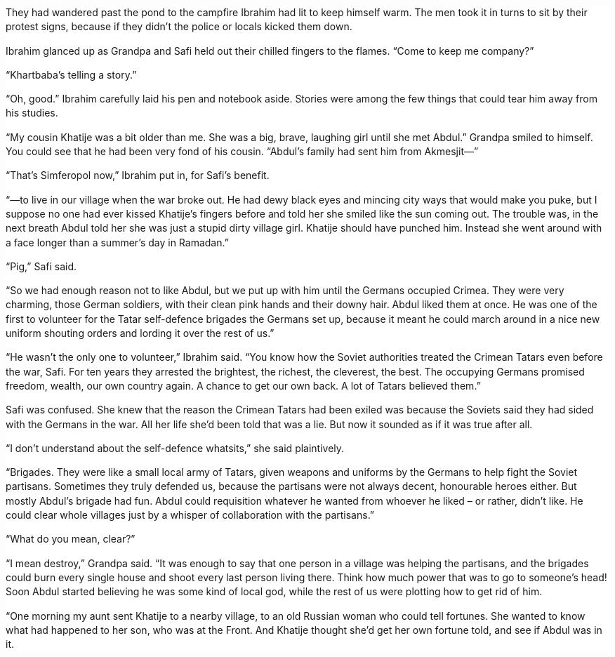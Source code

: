   They had wandered past the pond to the campfire Ibrahim had lit to keep himself warm. The men took it in turns to sit by their protest signs, because if they didn’t the police or locals kicked them down.

  Ibrahim glanced up as Grandpa and Safi held out their chilled fingers to the flames. “Come to keep me company?”

  “Khartbaba’s telling a story.”

  “Oh, good.” Ibrahim carefully laid his pen and notebook aside. Stories were among the few things that could tear him away from his studies.

  “My cousin Khatije was a bit older than me. She was a big, brave, laughing girl until she met Abdul.” Grandpa smiled to himself. You could see that he had been very fond of his cousin. “Abdul’s family had sent him from Akmesjit—”

  “That’s Simferopol now,” Ibrahim put in, for Safi’s benefit.

  “—to live in our village when the war broke out. He had dewy black eyes and mincing city ways that would make you puke, but I suppose no one had ever kissed Khatije’s fingers before and told her she smiled like the sun coming out. The trouble was, in the next breath Abdul told her she was just a stupid dirty village girl. Khatije should have punched him. Instead she went around with a face longer than a summer’s day in Ramadan.”

  “Pig,” Safi said.

  “So we had enough reason not to like Abdul, but we put up with him until the Germans occupied Crimea. They were very charming, those German soldiers, with their clean pink hands and their downy hair. Abdul liked them at once. He was one of the first to volunteer for the Tatar self-defence brigades the Germans set up, because it meant he could march around in a nice new uniform shouting orders and lording it over the rest of us.”

  “He wasn’t the only one to volunteer,” Ibrahim said. “You know how the Soviet authorities treated the Crimean Tatars even before the war, Safi. For ten years they arrested the brightest, the richest, the cleverest, the best. The occupying Germans promised freedom, wealth, our own country again. A chance to get our own back. A lot of Tatars believed them.”

  Safi was confused. She knew that the reason the Crimean Tatars had been exiled was because the Soviets said they had sided with the Germans in the war. All her life she’d been told that was a lie. But now it sounded as if it was true after all.

  “I don’t understand about the self-defence whatsits,” she said plaintively.

  “Brigades. They were like a small local army of Tatars, given weapons and uniforms by the Germans to help fight the Soviet partisans. Sometimes they truly defended us, because the partisans were not always decent, honourable heroes either. But mostly Abdul’s brigade had fun. Abdul could requisition whatever he wanted from whoever he liked – or rather, didn’t like. He could clear whole villages just by a whisper of collaboration with the partisans.”

  “What do you mean, clear?”

  “I mean destroy,” Grandpa said. “It was enough to say that one person in a village was helping the partisans, and the brigades could burn every single house and shoot every last person living there. Think how much power that was to go to someone’s head! Soon Abdul started believing he was some kind of local god, while the rest of us were plotting how to get rid of him.

  “One morning my aunt sent Khatije to a nearby village, to an old Russian woman who could tell fortunes. She wanted to know what had happened to her son, who was at the Front. And Khatije thought she’d get her own fortune told, and see if Abdul was in it.
